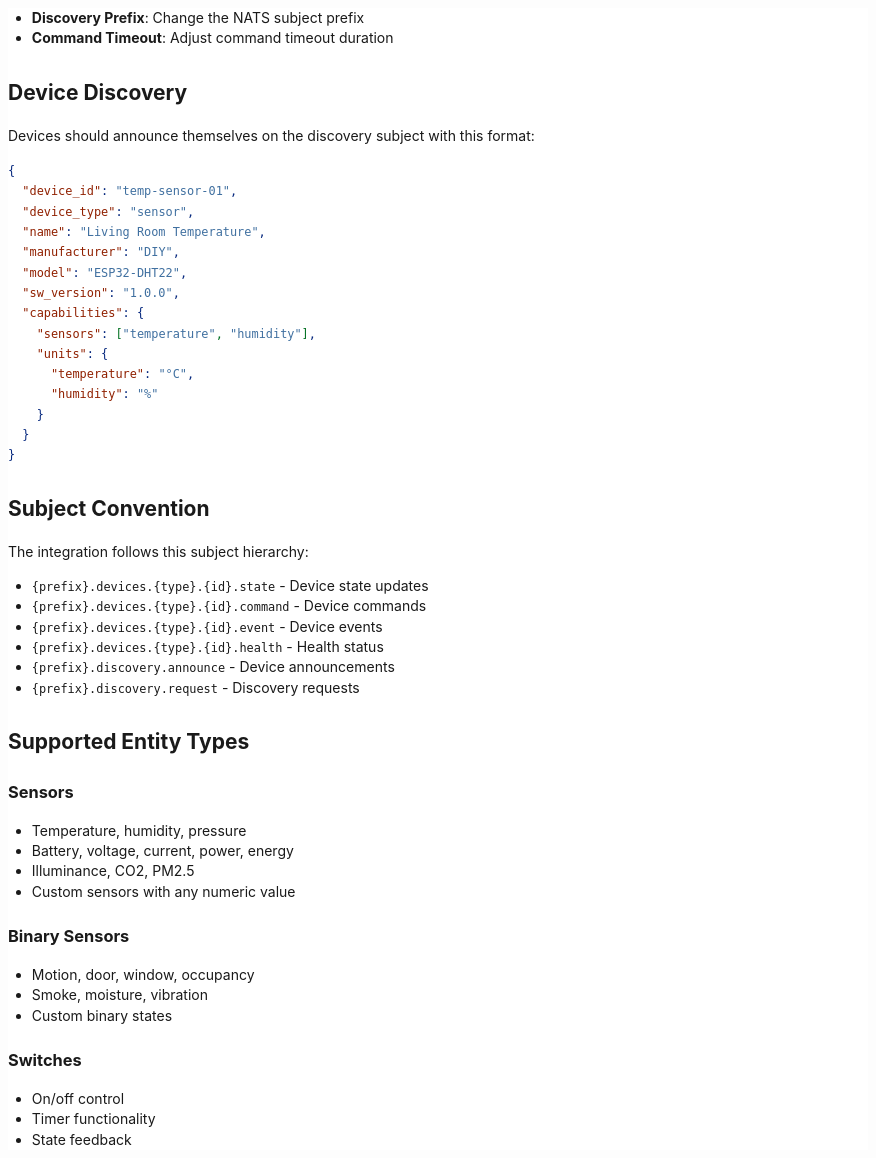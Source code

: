 - **Discovery Prefix**: Change the NATS subject prefix
- **Command Timeout**: Adjust command timeout duration

## Device Discovery

Devices should announce themselves on the discovery subject with this format:

```json
{
  "device_id": "temp-sensor-01",
  "device_type": "sensor",
  "name": "Living Room Temperature",
  "manufacturer": "DIY",
  "model": "ESP32-DHT22",
  "sw_version": "1.0.0",
  "capabilities": {
    "sensors": ["temperature", "humidity"],
    "units": {
      "temperature": "°C",
      "humidity": "%"
    }
  }
}
```

## Subject Convention

The integration follows this subject hierarchy:

- `{prefix}.devices.{type}.{id}.state` - Device state updates
- `{prefix}.devices.{type}.{id}.command` - Device commands
- `{prefix}.devices.{type}.{id}.event` - Device events
- `{prefix}.devices.{type}.{id}.health` - Health status
- `{prefix}.discovery.announce` - Device announcements
- `{prefix}.discovery.request` - Discovery requests

## Supported Entity Types

### Sensors
- Temperature, humidity, pressure
- Battery, voltage, current, power, energy
- Illuminance, CO2, PM2.5
- Custom sensors with any numeric value

### Binary Sensors
- Motion, door, window, occupancy
- Smoke, moisture, vibration
- Custom binary states

### Switches
- On/off control
- Timer functionality
- State feedback
